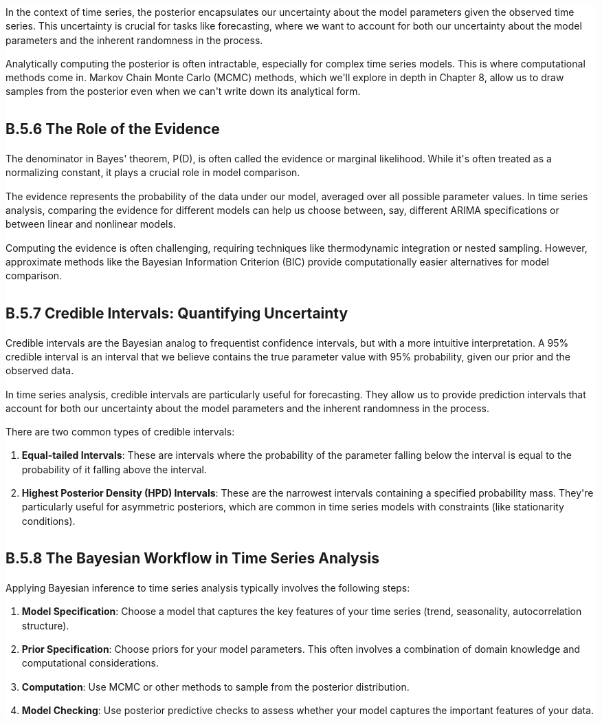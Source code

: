In the context of time series, the posterior encapsulates our uncertainty about the model parameters given the observed time series. This uncertainty is crucial for tasks like forecasting, where we want to account for both our uncertainty about the model parameters and the inherent randomness in the process.

Analytically computing the posterior is often intractable, especially for complex time series models. This is where computational methods come in. Markov Chain Monte Carlo (MCMC) methods, which we'll explore in depth in Chapter 8, allow us to draw samples from the posterior even when we can't write down its analytical form.

## B.5.6 The Role of the Evidence

The denominator in Bayes' theorem, P(D), is often called the evidence or marginal likelihood. While it's often treated as a normalizing constant, it plays a crucial role in model comparison.

The evidence represents the probability of the data under our model, averaged over all possible parameter values. In time series analysis, comparing the evidence for different models can help us choose between, say, different ARIMA specifications or between linear and nonlinear models.

Computing the evidence is often challenging, requiring techniques like thermodynamic integration or nested sampling. However, approximate methods like the Bayesian Information Criterion (BIC) provide computationally easier alternatives for model comparison.

## B.5.7 Credible Intervals: Quantifying Uncertainty

Credible intervals are the Bayesian analog to frequentist confidence intervals, but with a more intuitive interpretation. A 95% credible interval is an interval that we believe contains the true parameter value with 95% probability, given our prior and the observed data.

In time series analysis, credible intervals are particularly useful for forecasting. They allow us to provide prediction intervals that account for both our uncertainty about the model parameters and the inherent randomness in the process.

There are two common types of credible intervals:

1. **Equal-tailed Intervals**: These are intervals where the probability of the parameter falling below the interval is equal to the probability of it falling above the interval.

2. **Highest Posterior Density (HPD) Intervals**: These are the narrowest intervals containing a specified probability mass. They're particularly useful for asymmetric posteriors, which are common in time series models with constraints (like stationarity conditions).

## B.5.8 The Bayesian Workflow in Time Series Analysis

Applying Bayesian inference to time series analysis typically involves the following steps:

1. **Model Specification**: Choose a model that captures the key features of your time series (trend, seasonality, autocorrelation structure).

2. **Prior Specification**: Choose priors for your model parameters. This often involves a combination of domain knowledge and computational considerations.

3. **Computation**: Use MCMC or other methods to sample from the posterior distribution.

4. **Model Checking**: Use posterior predictive checks to assess whether your model captures the important features of your data.
